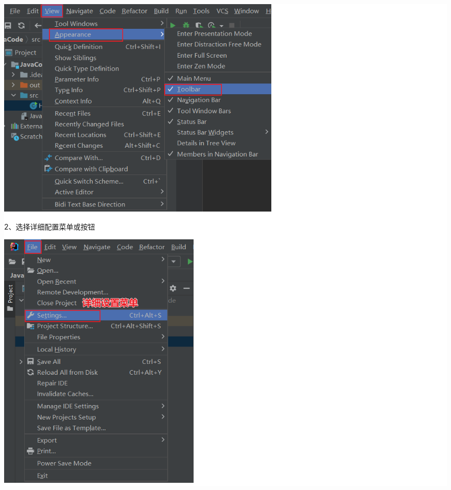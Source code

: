 <img src="./images/image-20221019175536721.png" alt="image-20221019175536721" style="zoom:80%;" />

2、选择详细配置菜单或按钮

<img src="./images/image-20221019175620422.png" alt="image-20221019175620422" style="zoom:80%;" />
